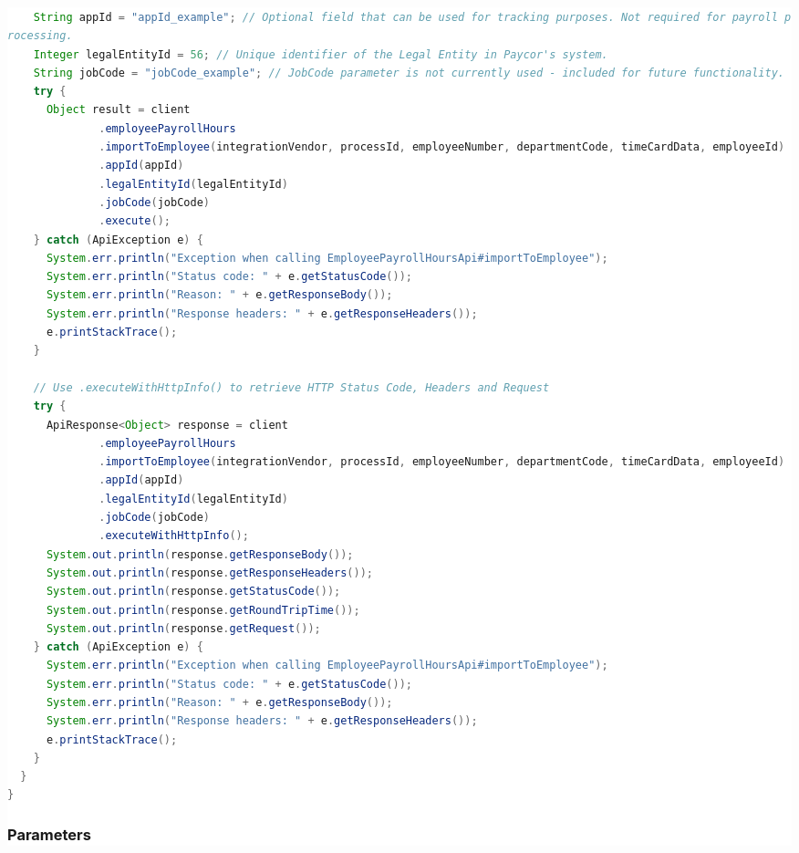 ```java
    String appId = "appId_example"; // Optional field that can be used for tracking purposes. Not required for payroll processing. 
    Integer legalEntityId = 56; // Unique identifier of the Legal Entity in Paycor's system.
    String jobCode = "jobCode_example"; // JobCode parameter is not currently used - included for future functionality. 
    try {
      Object result = client
              .employeePayrollHours
              .importToEmployee(integrationVendor, processId, employeeNumber, departmentCode, timeCardData, employeeId)
              .appId(appId)
              .legalEntityId(legalEntityId)
              .jobCode(jobCode)
              .execute();
    } catch (ApiException e) {
      System.err.println("Exception when calling EmployeePayrollHoursApi#importToEmployee");
      System.err.println("Status code: " + e.getStatusCode());
      System.err.println("Reason: " + e.getResponseBody());
      System.err.println("Response headers: " + e.getResponseHeaders());
      e.printStackTrace();
    }

    // Use .executeWithHttpInfo() to retrieve HTTP Status Code, Headers and Request
    try {
      ApiResponse<Object> response = client
              .employeePayrollHours
              .importToEmployee(integrationVendor, processId, employeeNumber, departmentCode, timeCardData, employeeId)
              .appId(appId)
              .legalEntityId(legalEntityId)
              .jobCode(jobCode)
              .executeWithHttpInfo();
      System.out.println(response.getResponseBody());
      System.out.println(response.getResponseHeaders());
      System.out.println(response.getStatusCode());
      System.out.println(response.getRoundTripTime());
      System.out.println(response.getRequest());
    } catch (ApiException e) {
      System.err.println("Exception when calling EmployeePayrollHoursApi#importToEmployee");
      System.err.println("Status code: " + e.getStatusCode());
      System.err.println("Reason: " + e.getResponseBody());
      System.err.println("Response headers: " + e.getResponseHeaders());
      e.printStackTrace();
    }
  }
}

```

### Parameters
